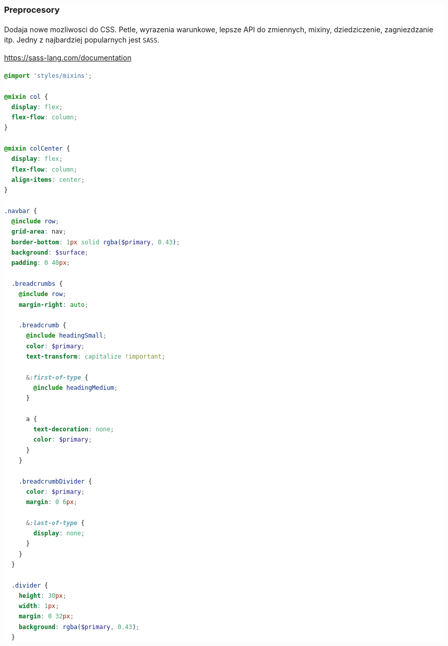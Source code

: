 ### Preprocesory

Dodaja nowe mozliwosci do CSS. Petle, wyrazenia warunkowe, lepsze API do zmiennych, mixiny, dziedziczenie, zagniezdzanie itp.
Jedny z najbardziej popularnych jest `SASS`.

https://sass-lang.com/documentation

```scss
@import 'styles/mixins';

@mixin col {
  display: flex;
  flex-flow: column;
}

@mixin colCenter {
  display: flex;
  flex-flow: column;
  align-items: center;
}

.navbar {
  @include row;
  grid-area: nav;
  border-bottom: 1px solid rgba($primary, 0.43);
  background: $surface;
  padding: 0 40px;

  .breadcrumbs {
    @include row;
    margin-right: auto;

    .breadcrumb {
      @include headingSmall;
      color: $primary;
      text-transform: capitalize !important;

      &:first-of-type {
        @include headingMedium;
      }

      a {
        text-decoration: none;
        color: $primary;
      }
    }

    .breadcrumbDivider {
      color: $primary;
      margin: 0 6px;

      &:last-of-type {
        display: none;
      }
    }
  }

  .divider {
    height: 30px;
    width: 1px;
    margin: 0 32px;
    background: rgba($primary, 0.43);
  }
```